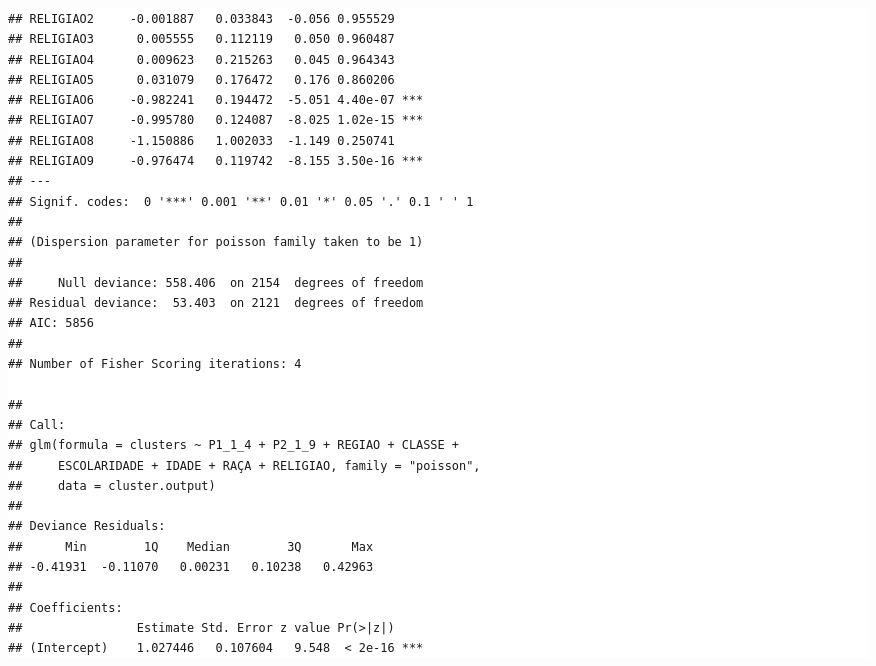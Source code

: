     ## RELIGIAO2     -0.001887   0.033843  -0.056 0.955529    
    ## RELIGIAO3      0.005555   0.112119   0.050 0.960487    
    ## RELIGIAO4      0.009623   0.215263   0.045 0.964343    
    ## RELIGIAO5      0.031079   0.176472   0.176 0.860206    
    ## RELIGIAO6     -0.982241   0.194472  -5.051 4.40e-07 ***
    ## RELIGIAO7     -0.995780   0.124087  -8.025 1.02e-15 ***
    ## RELIGIAO8     -1.150886   1.002033  -1.149 0.250741    
    ## RELIGIAO9     -0.976474   0.119742  -8.155 3.50e-16 ***
    ## ---
    ## Signif. codes:  0 '***' 0.001 '**' 0.01 '*' 0.05 '.' 0.1 ' ' 1
    ## 
    ## (Dispersion parameter for poisson family taken to be 1)
    ## 
    ##     Null deviance: 558.406  on 2154  degrees of freedom
    ## Residual deviance:  53.403  on 2121  degrees of freedom
    ## AIC: 5856
    ## 
    ## Number of Fisher Scoring iterations: 4

    ## 
    ## Call:
    ## glm(formula = clusters ~ P1_1_4 + P2_1_9 + REGIAO + CLASSE + 
    ##     ESCOLARIDADE + IDADE + RAÇA + RELIGIAO, family = "poisson", 
    ##     data = cluster.output)
    ## 
    ## Deviance Residuals: 
    ##      Min        1Q    Median        3Q       Max  
    ## -0.41931  -0.11070   0.00231   0.10238   0.42963  
    ## 
    ## Coefficients:
    ##                Estimate Std. Error z value Pr(>|z|)    
    ## (Intercept)    1.027446   0.107604   9.548  < 2e-16 ***